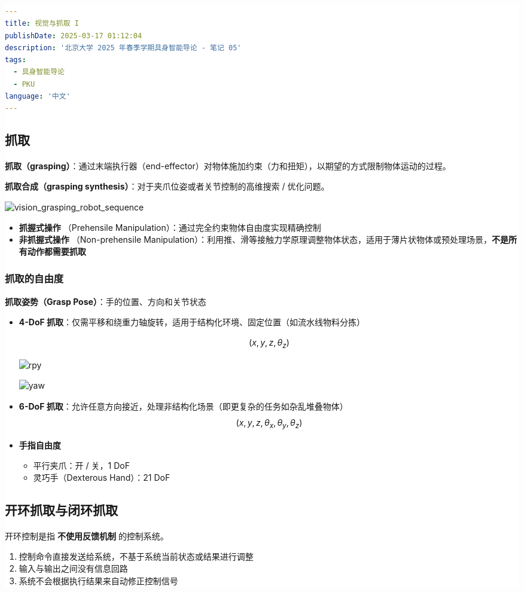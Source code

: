 ```yaml
---
title: 视觉与抓取 I
publishDate: 2025-03-17 01:12:04
description: '北京大学 2025 年春季学期具身智能导论 - 笔记 05'
tags:
  - 具身智能导论
  - PKU
language: '中文'
---
```


## 抓取

**抓取（grasping）**：通过末端执行器（end-effector）对物体施加约束（力和扭矩），以期望的方式限制物体运动的过程。

**抓取合成（grasping synthesis）**：对于夹爪位姿或者关节控制的高维搜索 / 优化问题。

![vision_grasping_robot_sequence](https://cdn.arthals.ink/bed/2025/03/vision_grasping_robot_sequence-cd89b5608409a8f0ceb01c56f7820fab.png)

-   **抓握式操作** （Prehensile Manipulation）：通过完全约束物体自由度实现精确控制
-   **非抓握式操作** （Non-prehensile Manipulation）：利用推、滑等接触力学原理调整物体状态，适用于薄片状物体或预处理场景，**不是所有动作都需要抓取**

### 抓取的自由度

**抓取姿势（Grasp Pose）**：手的位置、方向和关节状态

-   **4-DoF 抓取**：仅需平移和绕重力轴旋转，适用于结构化环境、固定位置（如流水线物料分拣）

    $$
    (x, y, z, \theta_z)
    $$

    ![rpy](https://cdn.arthals.ink/bed/2025/03/rpy-a8ea8d3f39a9902e90641f59c438f625.png)

    ![yaw](https://cdn.arthals.ink/bed/2025/03/yaw-ba885bdb5bf3d570d33e1c2ba6daf39c.gif)

-   **6-DoF 抓取**：允许任意方向接近，处理非结构化场景（即更复杂的任务如杂乱堆叠物体）
    $$
    (x, y, z, \theta_x, \theta_y, \theta_z)
    $$
-   **手指自由度**

    -   平行夹爪：开 / 关，1 DoF
    -   灵巧手（Dexterous Hand）：21 DoF

## 开环抓取与闭环抓取

开环控制是指 **不使用反馈机制** 的控制系统。

1. 控制命令直接发送给系统，不基于系统当前状态或结果进行调整
2. 输入与输出之间没有信息回路
3. 系统不会根据执行结果来自动修正控制信号
